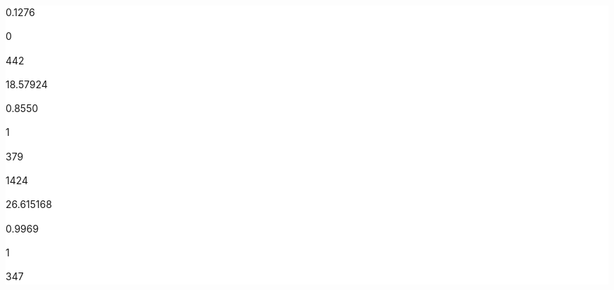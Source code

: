<td style="text-align:right;">

0.1276
</td>

<td style="text-align:right;">

0
</td>

<td style="text-align:right;">

442
</td>

<td style="text-align:right;">

18.57924
</td>

<td style="text-align:right;">

0.8550
</td>

<td style="text-align:right;">

1
</td>

<td style="text-align:right;">

379
</td>

<td style="text-align:right;">

1424
</td>

<td style="text-align:right;">

26.615168
</td>

<td style="text-align:right;">

0.9969
</td>

<td style="text-align:right;">

1
</td>

<td style="text-align:right;">

347
</td>

<td style="text-align:right;">
